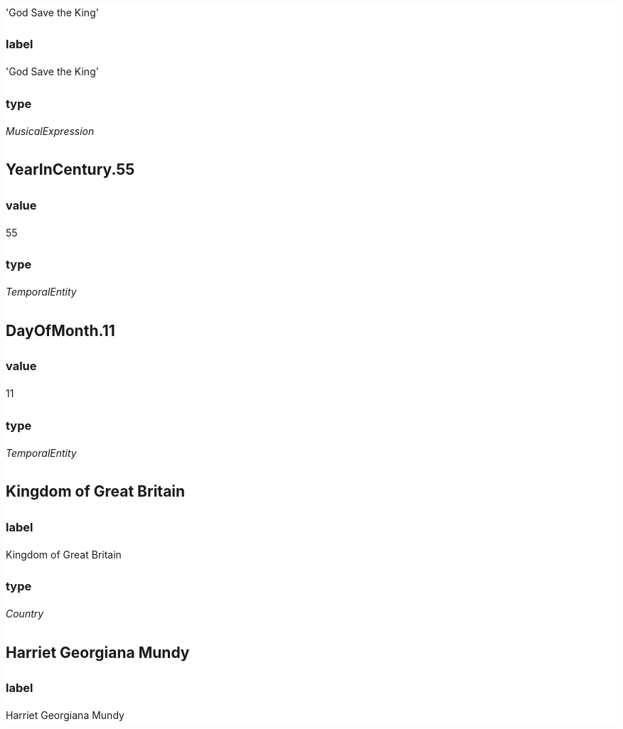 
'God Save the King'

### label


'God Save the King'

### type


*MusicalExpression*

## YearInCentury.55

### value


55

### type


*TemporalEntity*

## DayOfMonth.11

### value


11

### type


*TemporalEntity*

## Kingdom of Great Britain

### label


Kingdom of Great Britain

### type


*Country*

## Harriet Georgiana Mundy

### label


Harriet Georgiana Mundy
